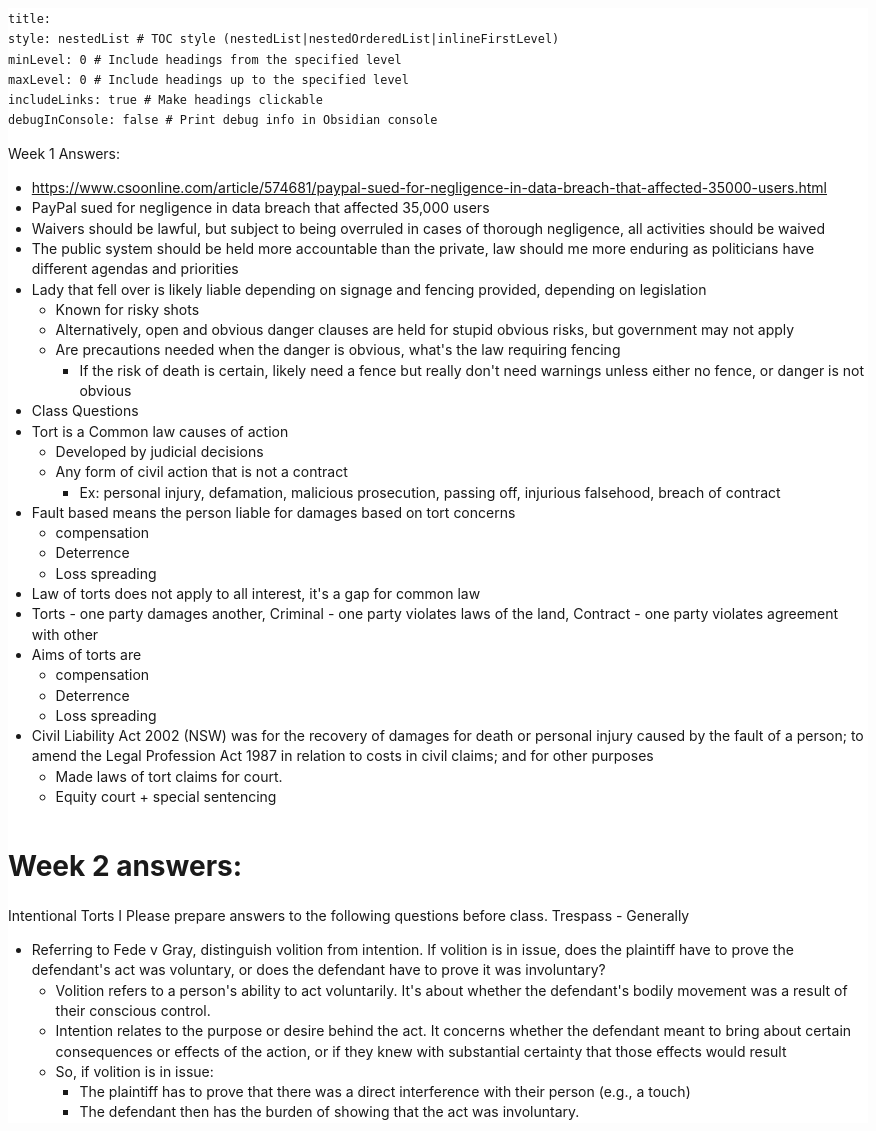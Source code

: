 ```table-of-contents
title: 
style: nestedList # TOC style (nestedList|nestedOrderedList|inlineFirstLevel)
minLevel: 0 # Include headings from the specified level
maxLevel: 0 # Include headings up to the specified level
includeLinks: true # Make headings clickable
debugInConsole: false # Print debug info in Obsidian console
```
Week 1 Answers:
- https://www.csoonline.com/article/574681/paypal-sued-for-negligence-in-data-breach-that-affected-35000-users.html
- PayPal sued for negligence in data breach that affected 35,000 users
- Waivers should be lawful, but subject to being overruled in cases of thorough negligence, all activities should be waived
- The public system should be held more accountable than the private, law should me more enduring as politicians have different agendas and priorities
- Lady that fell over is likely liable depending on signage and fencing provided, depending on legislation
  - Known for risky shots
  - Alternatively, open and obvious danger clauses are held for stupid obvious risks, but government may not apply 
  - Are precautions needed when the danger is obvious, what's the law requiring fencing 
    - If the risk of death is certain, likely need a fence but really don't need warnings unless either no fence, or danger is not obvious 
-  Class Questions
  - Tort is a Common law causes of action
    - Developed by judicial decisions
    - Any form of civil action that is not a contract
      - Ex: personal injury, defamation, malicious prosecution, passing off, injurious falsehood, breach of contract
  - Fault based means the person liable for damages based on tort concerns
    - compensation
    - Deterrence
    - Loss spreading
  - Law of torts does not apply to all interest, it's a gap for common law
  - Torts - one party damages another, Criminal - one party violates laws of the land, Contract - one party violates agreement with other
  - Aims of torts are 
    - compensation
    - Deterrence
    - Loss spreading
  - Civil Liability Act 2002 (NSW) was for the recovery of damages for death or personal injury caused by the fault of a person; to amend the Legal Profession Act 1987 in relation to costs in civil claims; and for other purposes
    - Made laws of tort claims for court.
    - Equity court + special sentencing 
# Week 2 answers:

Intentional Torts I
Please prepare answers to the following questions before class. 
Trespass - Generally
- Referring to Fede v Gray, distinguish volition from intention. If volition is in issue, does the plaintiff have to prove the defendant's act was voluntary, or does the defendant have to prove it was involuntary?
  - Volition refers to a person's ability to act voluntarily. It's about whether the defendant's bodily movement was a result of their conscious control.
  - Intention relates to the purpose or desire behind the act. It concerns whether the defendant meant to bring about certain consequences or effects of the action, or if they knew with substantial certainty that those effects would result
  - So, if volition is in issue:
    - The plaintiff has to prove that there was a direct interference with their person (e.g., a touch)
    - The defendant then has the burden of showing that the act was involuntary.